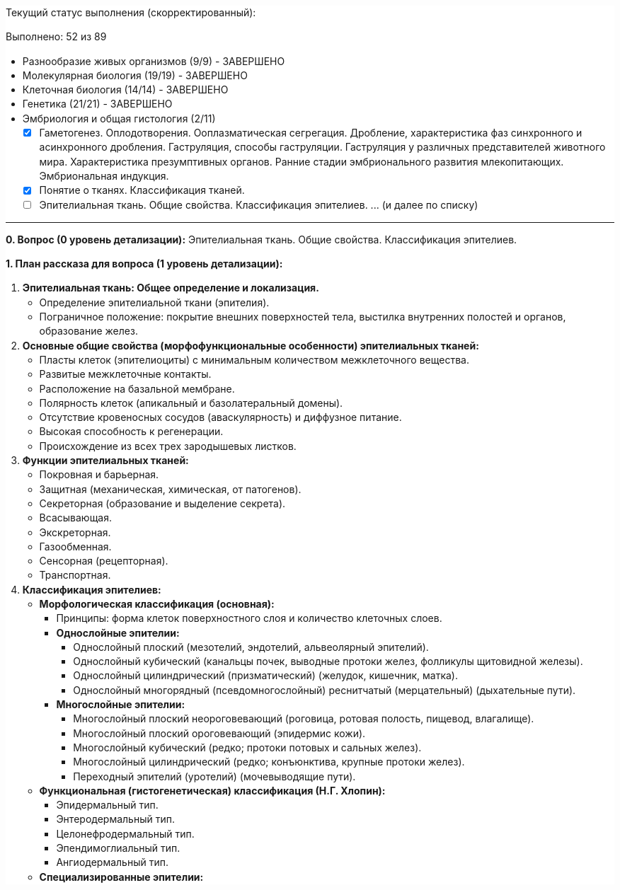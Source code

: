 Текущий статус выполнения (скорректированный):

Выполнено: 52 из 89

*   Разнообразие живых организмов (9/9) - ЗАВЕРШЕНО
*   Молекулярная биология (19/19) - ЗАВЕРШЕНО
*   Клеточная биология (14/14) - ЗАВЕРШЕНО
*   Генетика (21/21) - ЗАВЕРШЕНО
*   Эмбриология и общая гистология (2/11)
    *   [X] Гаметогенез. Оплодотворения. Ооплазматическая сегрегация. Дробление, характеристика фаз синхронного и асинхронного дробления. Гаструляция, способы гаструляции. Гаструляция у различных представителей животного мира. Характеристика презумптивных органов. Ранние стадии эмбрионального развития млекопитающих. Эмбриональная индукция.
    *   [X] Понятие о тканях. Классификация тканей.
    *   [ ] Эпителиальная ткань. Общие свойства. Классификация эпителиев.
        ... (и далее по списку)

---

**0. Вопрос (0 уровень детализации):**
Эпителиальная ткань. Общие свойства. Классификация эпителиев.

**1. План рассказа для вопроса (1 уровень детализации):**

1.  **Эпителиальная ткань: Общее определение и локализация.**
    *   Определение эпителиальной ткани (эпителия).
    *   Пограничное положение: покрытие внешних поверхностей тела, выстилка внутренних полостей и органов, образование желез.
2.  **Основные общие свойства (морфофункциональные особенности) эпителиальных тканей:**
    *   Пласты клеток (эпителиоциты) с минимальным количеством межклеточного вещества.
    *   Развитые межклеточные контакты.
    *   Расположение на базальной мембране.
    *   Полярность клеток (апикальный и базолатеральный домены).
    *   Отсутствие кровеносных сосудов (аваскулярность) и диффузное питание.
    *   Высокая способность к регенерации.
    *   Происхождение из всех трех зародышевых листков.
3.  **Функции эпителиальных тканей:**
    *   Покровная и барьерная.
    *   Защитная (механическая, химическая, от патогенов).
    *   Секреторная (образование и выделение секрета).
    *   Всасывающая.
    *   Экскреторная.
    *   Газообменная.
    *   Сенсорная (рецепторная).
    *   Транспортная.
4.  **Классификация эпителиев:**
    *   **Морфологическая классификация (основная):**
        *   Принципы: форма клеток поверхностного слоя и количество клеточных слоев.
        *   **Однослойные эпителии:**
            *   Однослойный плоский (мезотелий, эндотелий, альвеолярный эпителий).
            *   Однослойный кубический (канальцы почек, выводные протоки желез, фолликулы щитовидной железы).
            *   Однослойный цилиндрический (призматический) (желудок, кишечник, матка).
            *   Однослойный многорядный (псевдомногослойный) реснитчатый (мерцательный) (дыхательные пути).
        *   **Многослойные эпителии:**
            *   Многослойный плоский неороговевающий (роговица, ротовая полость, пищевод, влагалище).
            *   Многослойный плоский ороговевающий (эпидермис кожи).
            *   Многослойный кубический (редко; протоки потовых и сальных желез).
            *   Многослойный цилиндрический (редко; конъюнктива, крупные протоки желез).
            *   Переходный эпителий (уротелий) (мочевыводящие пути).
    *   **Функциональная (гистогенетическая) классификация (Н.Г. Хлопин):**
        *   Эпидермальный тип.
        *   Энтеродермальный тип.
        *   Целонефродермальный тип.
        *   Эпендимоглиальный тип.
        *   Ангиодермальный тип.
    *   **Специализированные эпителии:**